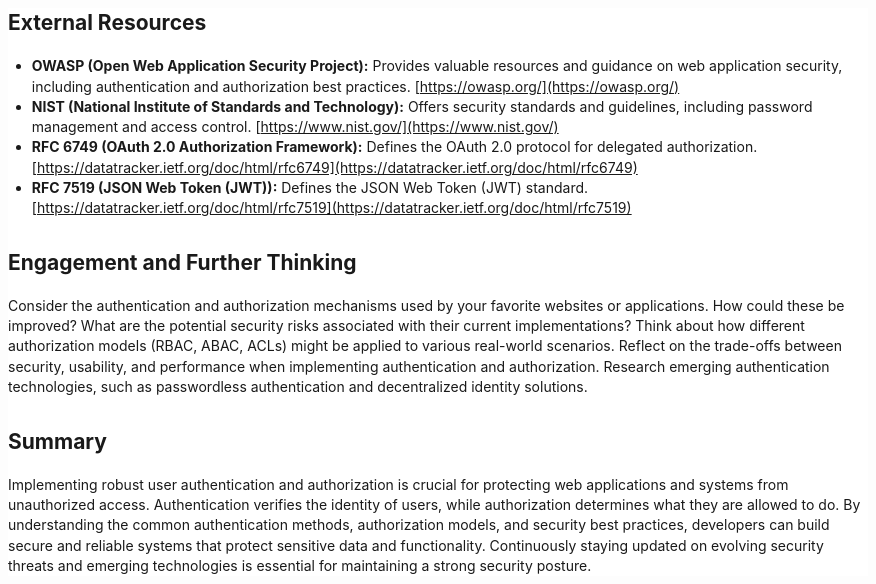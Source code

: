 ## External Resources

*   **OWASP (Open Web Application Security Project):** Provides valuable resources and guidance on web application security, including authentication and authorization best practices. [https://owasp.org/](https://owasp.org/)
*   **NIST (National Institute of Standards and Technology):**  Offers security standards and guidelines, including password management and access control. [https://www.nist.gov/](https://www.nist.gov/)
*   **RFC 6749 (OAuth 2.0 Authorization Framework):** Defines the OAuth 2.0 protocol for delegated authorization. [https://datatracker.ietf.org/doc/html/rfc6749](https://datatracker.ietf.org/doc/html/rfc6749)
*   **RFC 7519 (JSON Web Token (JWT)):** Defines the JSON Web Token (JWT) standard. [https://datatracker.ietf.org/doc/html/rfc7519](https://datatracker.ietf.org/doc/html/rfc7519)

## Engagement and Further Thinking

Consider the authentication and authorization mechanisms used by your favorite websites or applications. How could these be improved? What are the potential security risks associated with their current implementations? Think about how different authorization models (RBAC, ABAC, ACLs) might be applied to various real-world scenarios. Reflect on the trade-offs between security, usability, and performance when implementing authentication and authorization. Research emerging authentication technologies, such as passwordless authentication and decentralized identity solutions.

## Summary

Implementing robust user authentication and authorization is crucial for protecting web applications and systems from unauthorized access. Authentication verifies the identity of users, while authorization determines what they are allowed to do. By understanding the common authentication methods, authorization models, and security best practices, developers can build secure and reliable systems that protect sensitive data and functionality. Continuously staying updated on evolving security threats and emerging technologies is essential for maintaining a strong security posture.